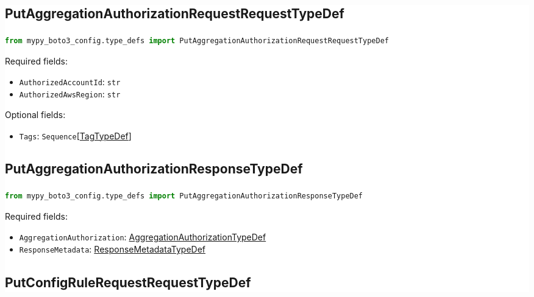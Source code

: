 <a id="putaggregationauthorizationrequestrequesttypedef"></a>

## PutAggregationAuthorizationRequestRequestTypeDef

```python
from mypy_boto3_config.type_defs import PutAggregationAuthorizationRequestRequestTypeDef
```

Required fields:

- `AuthorizedAccountId`: `str`
- `AuthorizedAwsRegion`: `str`

Optional fields:

- `Tags`: `Sequence`\[[TagTypeDef](./type_defs.md#tagtypedef)\]

<a id="putaggregationauthorizationresponsetypedef"></a>

## PutAggregationAuthorizationResponseTypeDef

```python
from mypy_boto3_config.type_defs import PutAggregationAuthorizationResponseTypeDef
```

Required fields:

- `AggregationAuthorization`:
  [AggregationAuthorizationTypeDef](./type_defs.md#aggregationauthorizationtypedef)
- `ResponseMetadata`:
  [ResponseMetadataTypeDef](./type_defs.md#responsemetadatatypedef)

<a id="putconfigrulerequestrequesttypedef"></a>

## PutConfigRuleRequestRequestTypeDef

```python
